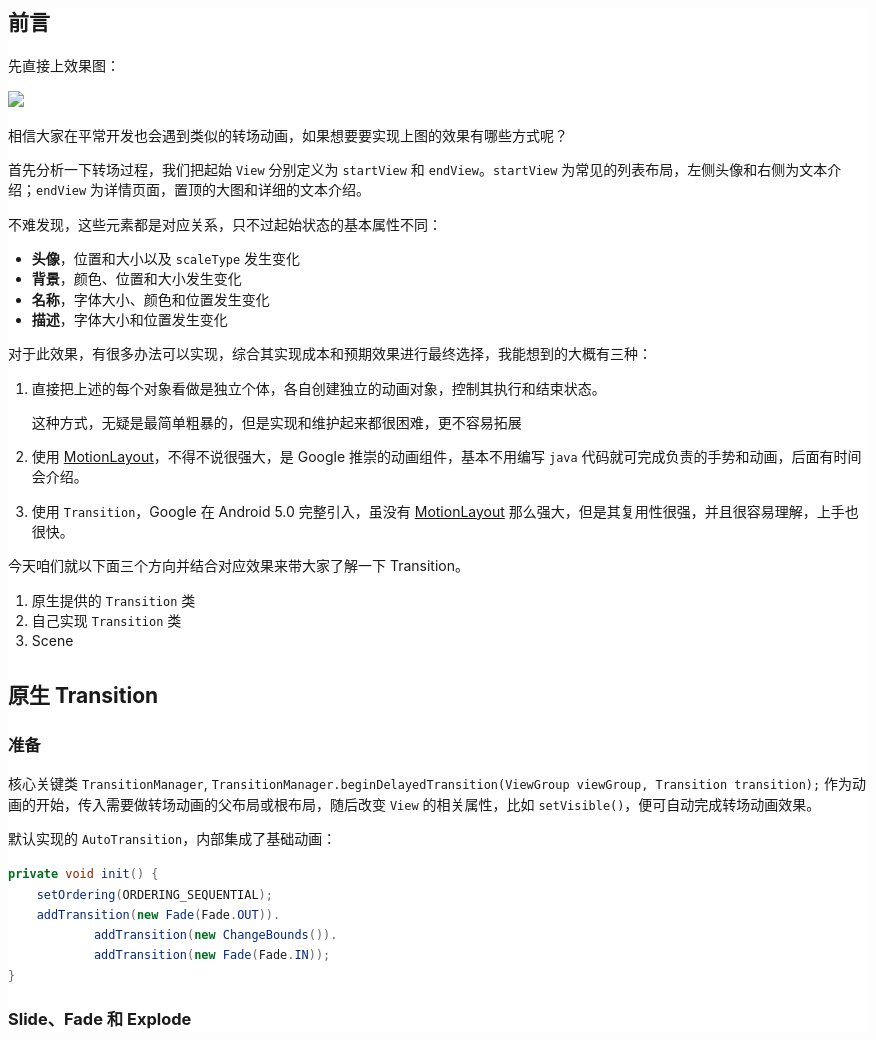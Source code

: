 ## 前言

先直接上效果图：

![](https://p9-juejin.byteimg.com/tos-cn-i-k3u1fbpfcp/af74da88de0549e9bd0fb57ef9b14205~tplv-k3u1fbpfcp-zoom-1.image)

相信大家在平常开发也会遇到类似的转场动画，如果想要要实现上图的效果有哪些方式呢？

首先分析一下转场过程，我们把起始 `View` 分别定义为 `startView` 和 `endView`。`startView` 为常见的列表布局，左侧头像和右侧为文本介绍；`endView` 为详情页面，置顶的大图和详细的文本介绍。

不难发现，这些元素都是对应关系，只不过起始状态的基本属性不同：

- **头像**，位置和大小以及 `scaleType` 发生变化
- **背景**，颜色、位置和大小发生变化
- **名称**，字体大小、颜色和位置发生变化
- **描述**，字体大小和位置发生变化

对于此效果，有很多办法可以实现，综合其实现成本和预期效果进行最终选择，我能想到的大概有三种：

1. 直接把上述的每个对象看做是独立个体，各自创建独立的动画对象，控制其执行和结束状态。

   这种方式，无疑是最简单粗暴的，但是实现和维护起来都很困难，更不容易拓展

2. 使用 [MotionLayout](https://developer.android.google.cn/training/constraint-layout/motion-layout-examples#drawerlayout_12)，不得不说很强大，是 Google 推崇的动画组件，基本不用编写 `java` 代码就可完成负责的手势和动画，后面有时间会介绍。

3. 使用 `Transition`，Google 在 Android 5.0 完整引入，虽没有 [MotionLayout](https://developer.android.google.cn/training/constraint-layout/motion-layout-examples#drawerlayout_12) 那么强大，但是其复用性很强，并且很容易理解，上手也很快。

今天咱们就以下面三个方向并结合对应效果来带大家了解一下 Transition。

1. 原生提供的 `Transition` 类
2. 自己实现 `Transition` 类
3. Scene

## 原生 Transition

### 准备

核心关键类 `TransitionManager`, `TransitionManager.beginDelayedTransition(ViewGroup viewGroup, Transition transition);` 作为动画的开始，传入需要做转场动画的父布局或根布局，随后改变 `View` 的相关属性，比如 `setVisible()`，便可自动完成转场动画效果。

默认实现的 `AutoTransition`，内部集成了基础动画：

```java
private void init() {
    setOrdering(ORDERING_SEQUENTIAL);
    addTransition(new Fade(Fade.OUT)).
            addTransition(new ChangeBounds()).
            addTransition(new Fade(Fade.IN));
}
```

### Slide、Fade 和 Explode
